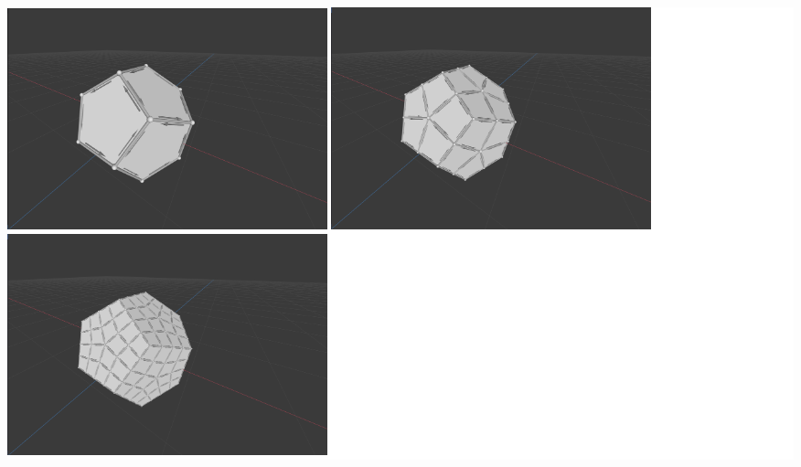 <img src="output/Linear_1.png" width="350px"/> <img src="output/Linear_2.png" width="350px"/> <img src="output/Linear_3.png" width="350px"/>